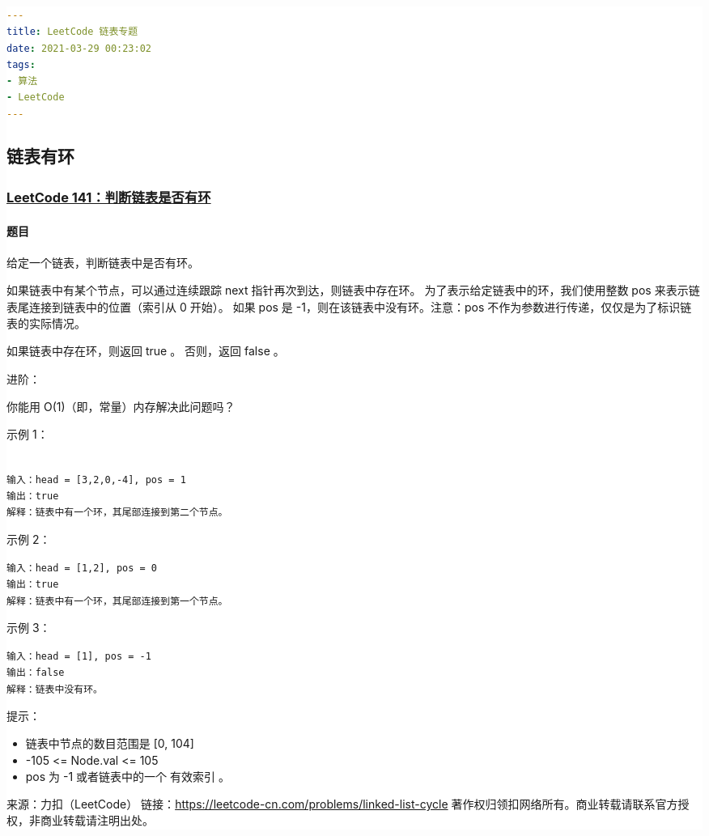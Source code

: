 ```yaml
---
title: LeetCode 链表专题
date: 2021-03-29 00:23:02
tags:
- 算法
- LeetCode
---
```




## 链表有环
### [LeetCode 141：判断链表是否有环](https://leetcode-cn.com/problems/linked-list-cycle/)
#### 题目
给定一个链表，判断链表中是否有环。

如果链表中有某个节点，可以通过连续跟踪 next 指针再次到达，则链表中存在环。 为了表示给定链表中的环，我们使用整数 pos 来表示链表尾连接到链表中的位置（索引从 0 开始）。 如果 pos 是 -1，则在该链表中没有环。注意：pos 不作为参数进行传递，仅仅是为了标识链表的实际情况。

如果链表中存在环，则返回 true 。 否则，返回 false 。

进阶：

你能用 O(1)（即，常量）内存解决此问题吗？

示例 1：

```

输入：head = [3,2,0,-4], pos = 1
输出：true
解释：链表中有一个环，其尾部连接到第二个节点。
```
示例 2：

```
输入：head = [1,2], pos = 0
输出：true
解释：链表中有一个环，其尾部连接到第一个节点。
```
示例 3：
```
输入：head = [1], pos = -1
输出：false
解释：链表中没有环。
```

提示：
- 链表中节点的数目范围是 [0, 104]
- -105 <= Node.val <= 105
- pos 为 -1 或者链表中的一个 有效索引 。

来源：力扣（LeetCode）
链接：https://leetcode-cn.com/problems/linked-list-cycle
著作权归领扣网络所有。商业转载请联系官方授权，非商业转载请注明出处。
